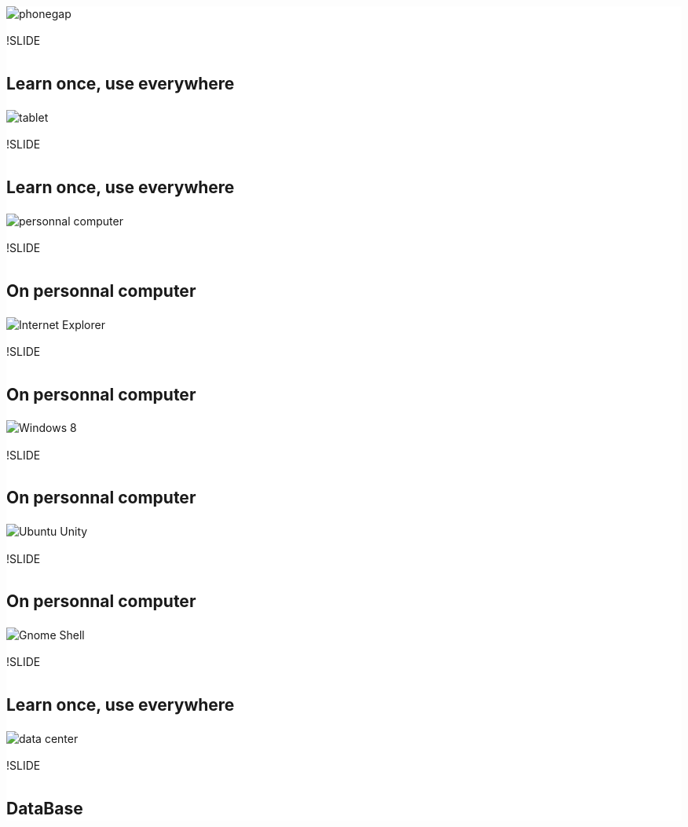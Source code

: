 ![phonegap](http://blog.ippon.fr/wp-content/uploads/2012/04/phonedap-logo.png)


!SLIDE

## Learn once, use everywhere
![tablet](http://www.lionnelweb.com/blog/wp-content/uploads/2012/03/ipad-web-design-templatemoonster.jpg)

!SLIDE

## Learn once, use everywhere
![personnal computer](http://www.linternaute.com/hightech/micro/dossier/donner-une-seconde-vie-a-son-pc/image/pc4-hightech-micro-342017.jpg)

!SLIDE

## On personnal computer

![Internet Explorer](http://magazine.qualys.fr/wp-content/uploads/internet-explorer.jpeg)

!SLIDE

## On personnal computer

![Windows 8](http://itechbook.net/wp-content/uploads/2012/08/windows-8-logo-9.png)


!SLIDE

## On personnal computer

![Ubuntu Unity](http://www.journaldugeek.com/files/2012/01/ubuntu-logo.gif)


!SLIDE

## On personnal computer

![Gnome Shell](http://joesteiger.com/wp-content/uploads/2011/07/gnome3logo.jpg)


!SLIDE

## Learn once, use everywhere

![data center](http://www.007hebergement.com/img/data_center.jpg)


!SLIDE

## DataBase
